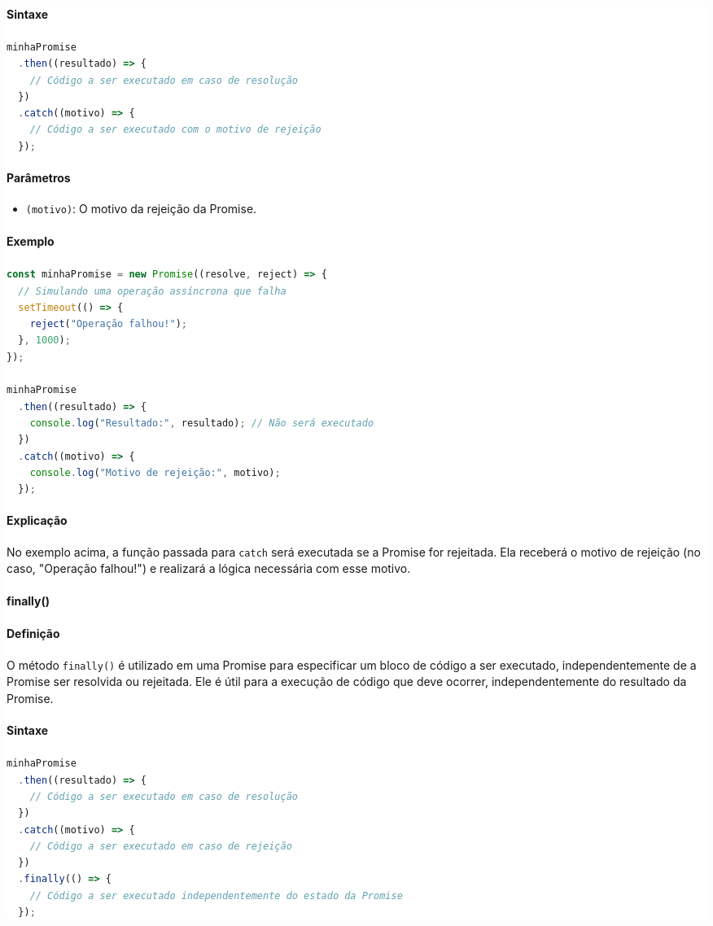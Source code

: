 #### Sintaxe
```javascript
minhaPromise
  .then((resultado) => {
    // Código a ser executado em caso de resolução
  })
  .catch((motivo) => {
    // Código a ser executado com o motivo de rejeição
  });
```

#### Parâmetros
- `(motivo)`: O motivo da rejeição da Promise.

#### Exemplo
```javascript
const minhaPromise = new Promise((resolve, reject) => {
  // Simulando uma operação assíncrona que falha
  setTimeout(() => {
    reject("Operação falhou!");
  }, 1000);
});

minhaPromise
  .then((resultado) => {
    console.log("Resultado:", resultado); // Não será executado
  })
  .catch((motivo) => {
    console.log("Motivo de rejeição:", motivo);
  });
```

#### Explicação
No exemplo acima, a função passada para `catch` será executada se a Promise for rejeitada. Ela receberá o motivo de rejeição (no caso, "Operação falhou!") e realizará a lógica necessária com esse motivo.

#### finally()

#### Definição
O método `finally()` é utilizado em uma Promise para especificar um bloco de código a ser executado, independentemente de a Promise ser resolvida ou rejeitada. Ele é útil para a execução de código que deve ocorrer, independentemente do resultado da Promise.

#### Sintaxe
```javascript
minhaPromise
  .then((resultado) => {
    // Código a ser executado em caso de resolução
  })
  .catch((motivo) => {
    // Código a ser executado em caso de rejeição
  })
  .finally(() => {
    // Código a ser executado independentemente do estado da Promise
  });
```
